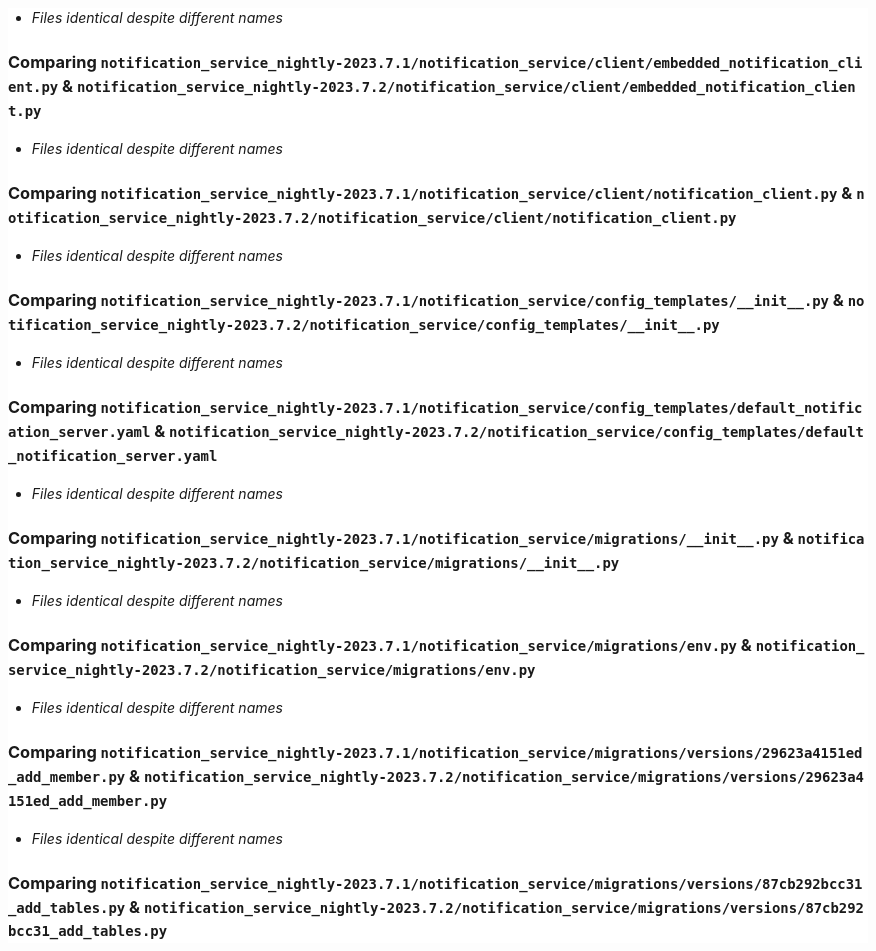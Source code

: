  * *Files identical despite different names*

### Comparing `notification_service_nightly-2023.7.1/notification_service/client/embedded_notification_client.py` & `notification_service_nightly-2023.7.2/notification_service/client/embedded_notification_client.py`

 * *Files identical despite different names*

### Comparing `notification_service_nightly-2023.7.1/notification_service/client/notification_client.py` & `notification_service_nightly-2023.7.2/notification_service/client/notification_client.py`

 * *Files identical despite different names*

### Comparing `notification_service_nightly-2023.7.1/notification_service/config_templates/__init__.py` & `notification_service_nightly-2023.7.2/notification_service/config_templates/__init__.py`

 * *Files identical despite different names*

### Comparing `notification_service_nightly-2023.7.1/notification_service/config_templates/default_notification_server.yaml` & `notification_service_nightly-2023.7.2/notification_service/config_templates/default_notification_server.yaml`

 * *Files identical despite different names*

### Comparing `notification_service_nightly-2023.7.1/notification_service/migrations/__init__.py` & `notification_service_nightly-2023.7.2/notification_service/migrations/__init__.py`

 * *Files identical despite different names*

### Comparing `notification_service_nightly-2023.7.1/notification_service/migrations/env.py` & `notification_service_nightly-2023.7.2/notification_service/migrations/env.py`

 * *Files identical despite different names*

### Comparing `notification_service_nightly-2023.7.1/notification_service/migrations/versions/29623a4151ed_add_member.py` & `notification_service_nightly-2023.7.2/notification_service/migrations/versions/29623a4151ed_add_member.py`

 * *Files identical despite different names*

### Comparing `notification_service_nightly-2023.7.1/notification_service/migrations/versions/87cb292bcc31_add_tables.py` & `notification_service_nightly-2023.7.2/notification_service/migrations/versions/87cb292bcc31_add_tables.py`
